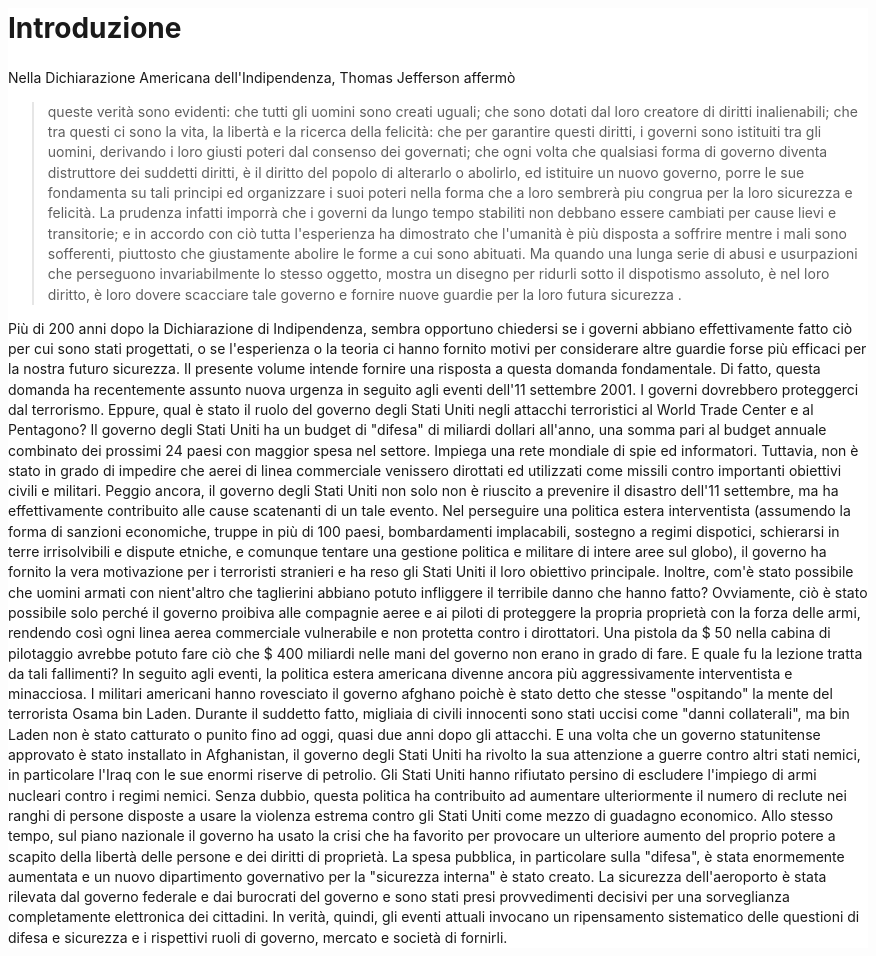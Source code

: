 # Introduzione

Nella Dichiarazione Americana dell'Indipendenza, Thomas Jefferson affermò

> queste verità sono evidenti: che tutti gli uomini sono creati uguali; che sono dotati dal loro creatore di diritti inalienabili; che tra questi ci sono la vita, la libertà e la ricerca della felicità: che per garantire questi diritti, i governi sono istituiti tra gli uomini, derivando i loro giusti poteri dal consenso dei governati; che ogni volta che qualsiasi forma di governo diventa distruttore dei suddetti diritti, è il diritto del popolo di alterarlo o abolirlo, ed istituire un nuovo governo, porre le sue fondamenta su tali principi ed organizzare i suoi poteri nella forma che a loro sembrerà piu congrua per la loro sicurezza e felicità. La prudenza infatti imporrà che i governi da lungo tempo stabiliti non debbano essere cambiati per cause lievi e transitorie; e in accordo con ciò tutta l'esperienza ha dimostrato che l'umanità è più disposta a soffrire mentre i mali sono sofferenti, piuttosto che giustamente abolire le forme a cui sono abituati. Ma quando una lunga serie di abusi e usurpazioni che perseguono invariabilmente lo stesso oggetto, mostra un disegno per ridurli sotto il dispotismo assoluto, è nel loro diritto, è loro dovere scacciare tale governo e fornire nuove guardie per la loro futura sicurezza .

Più di 200 anni dopo la Dichiarazione di Indipendenza, sembra opportuno chiedersi se i governi abbiano effettivamente fatto ciò per cui sono stati progettati, o se l'esperienza o la teoria ci hanno fornito motivi per considerare altre guardie forse più efficaci per la nostra futuro sicurezza. Il presente volume intende fornire una risposta a questa domanda fondamentale. Di fatto, questa domanda ha recentemente assunto nuova urgenza in seguito agli eventi dell'11 settembre 2001. I governi dovrebbero proteggerci dal terrorismo. Eppure, qual è stato il ruolo del governo degli Stati Uniti negli attacchi terroristici al World Trade Center e al Pentagono? Il governo degli Stati Uniti ha un budget di "difesa" di miliardi dollari all'anno, una somma pari al budget annuale combinato dei prossimi 24 paesi con maggior spesa nel settore. Impiega una rete mondiale di spie ed informatori. Tuttavia, non è stato in grado di impedire che aerei di linea commerciale venissero dirottati ed utilizzati come missili contro importanti obiettivi civili e militari. Peggio ancora, il governo degli Stati Uniti non solo non è riuscito a prevenire il disastro dell'11 settembre, ma ha effettivamente contribuito alle cause scatenanti di un tale evento. Nel perseguire una politica estera interventista (assumendo la forma di sanzioni economiche, truppe in più di 100 paesi, bombardamenti implacabili, sostegno a regimi dispotici, schierarsi in terre irrisolvibili e dispute etniche, e comunque tentare una gestione politica e militare di intere aree sul globo), il governo ha fornito la vera motivazione per i terroristi stranieri e ha reso gli Stati Uniti il loro obiettivo principale. Inoltre, com'è stato possibile che uomini armati con nient'altro che taglierini abbiano potuto infliggere il terribile danno che hanno fatto? Ovviamente, ciò è stato possibile solo perché il governo proibiva alle compagnie aeree e ai piloti di proteggere la propria proprietà con la forza delle armi, rendendo così ogni linea aerea commerciale vulnerabile e non protetta contro i dirottatori. Una pistola da $ 50 nella cabina di pilotaggio avrebbe potuto fare ciò che $ 400 miliardi nelle mani del governo non erano in grado di fare. E quale fu la lezione tratta da tali fallimenti? In seguito agli eventi, la politica estera americana divenne ancora più aggressivamente interventista e minacciosa. I militari americani hanno rovesciato il governo afghano poichè è stato detto che stesse "ospitando" la mente del terrorista Osama bin Laden. Durante il suddetto fatto, migliaia di civili innocenti sono stati uccisi come "danni collaterali", ma bin Laden non è stato catturato o punito fino ad oggi, quasi due anni dopo gli attacchi. E una volta che un governo statunitense approvato è stato installato in Afghanistan, il governo degli Stati Uniti ha rivolto la sua attenzione a guerre contro altri stati nemici, in particolare l'Iraq con le sue enormi riserve di petrolio. Gli Stati Uniti hanno rifiutato persino di escludere l'impiego di armi nucleari contro i regimi nemici. Senza dubbio, questa politica ha contribuito ad aumentare ulteriormente il numero di reclute nei ranghi di persone disposte a usare la violenza estrema contro gli Stati Uniti come mezzo di guadagno economico. Allo stesso tempo, sul piano nazionale il governo ha usato la crisi che ha favorito per provocare un ulteriore aumento del proprio potere a scapito della libertà delle persone e dei diritti di proprietà. La spesa pubblica, in particolare sulla "difesa", è stata enormemente aumentata e un nuovo dipartimento governativo per la "sicurezza interna" è stato creato. La sicurezza dell'aeroporto è stata rilevata dal governo federale e dai burocrati del governo e sono stati presi provvedimenti decisivi per una sorveglianza completamente elettronica dei cittadini. In verità, quindi, gli eventi attuali invocano un ripensamento sistematico delle questioni di difesa e sicurezza e i rispettivi ruoli di governo, mercato e società di fornirli.
